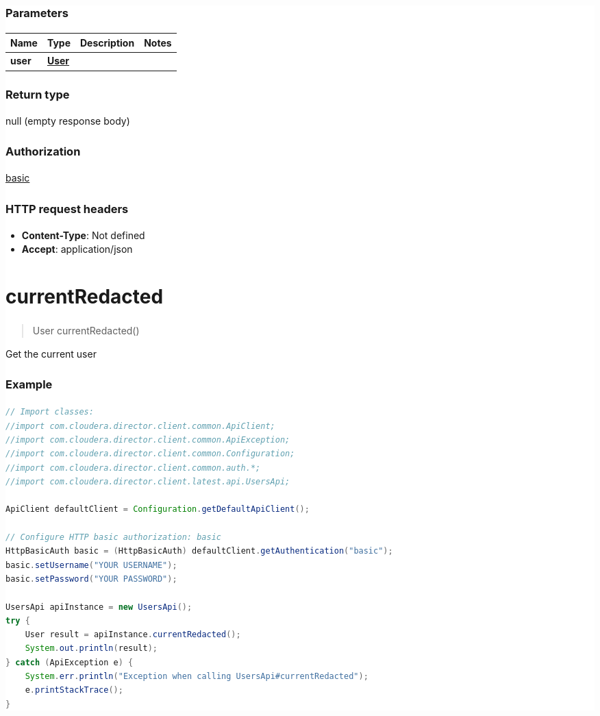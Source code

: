 ### Parameters

Name | Type | Description  | Notes
------------- | ------------- | ------------- | -------------
 **user** | [**User**](User.md)|  |

### Return type

null (empty response body)

### Authorization

[basic](../README.md#basic)

### HTTP request headers

 - **Content-Type**: Not defined
 - **Accept**: application/json

<a name="currentRedacted"></a>
# **currentRedacted**
> User currentRedacted()

Get the current user



### Example
```java
// Import classes:
//import com.cloudera.director.client.common.ApiClient;
//import com.cloudera.director.client.common.ApiException;
//import com.cloudera.director.client.common.Configuration;
//import com.cloudera.director.client.common.auth.*;
//import com.cloudera.director.client.latest.api.UsersApi;

ApiClient defaultClient = Configuration.getDefaultApiClient();

// Configure HTTP basic authorization: basic
HttpBasicAuth basic = (HttpBasicAuth) defaultClient.getAuthentication("basic");
basic.setUsername("YOUR USERNAME");
basic.setPassword("YOUR PASSWORD");

UsersApi apiInstance = new UsersApi();
try {
    User result = apiInstance.currentRedacted();
    System.out.println(result);
} catch (ApiException e) {
    System.err.println("Exception when calling UsersApi#currentRedacted");
    e.printStackTrace();
}
```
